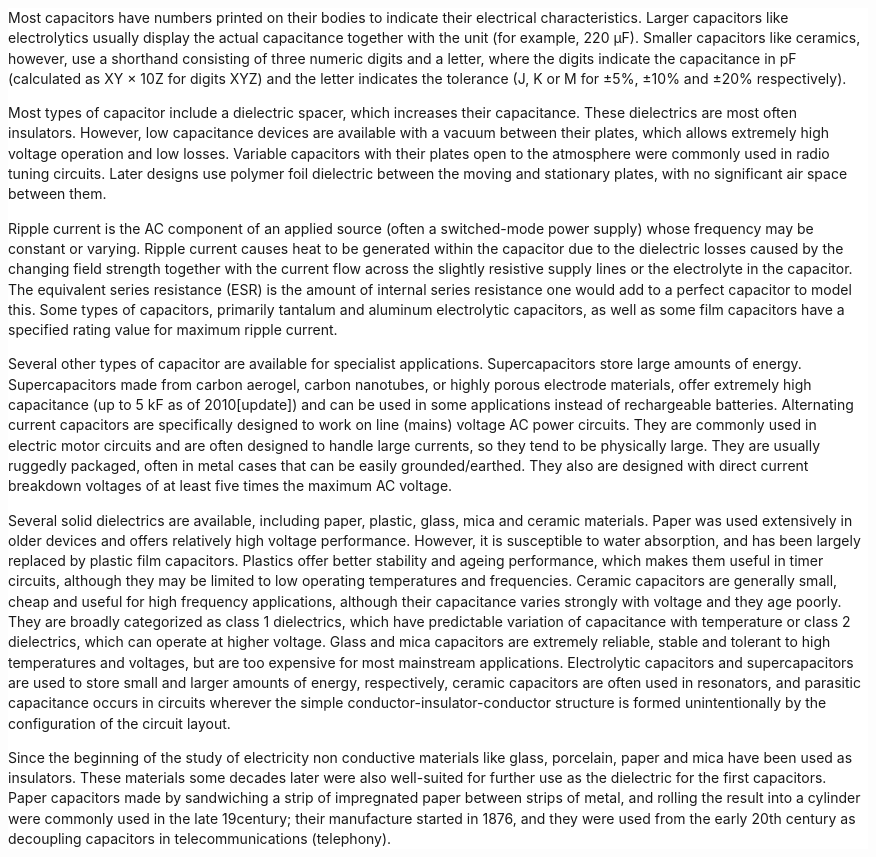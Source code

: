 Most capacitors have numbers printed on their bodies to indicate their electrical characteristics. Larger capacitors like electrolytics usually display the actual capacitance together with the unit (for example, 220 μF). Smaller capacitors like ceramics, however, use a shorthand consisting of three numeric digits and a letter, where the digits indicate the capacitance in pF (calculated as XY × 10Z for digits XYZ) and the letter indicates the tolerance (J, K or M for ±5%, ±10% and ±20% respectively).

Most types of capacitor include a dielectric spacer, which increases their capacitance. These dielectrics are most often insulators. However, low capacitance devices are available with a vacuum between their plates, which allows extremely high voltage operation and low losses. Variable capacitors with their plates open to the atmosphere were commonly used in radio tuning circuits. Later designs use polymer foil dielectric between the moving and stationary plates, with no significant air space between them.

Ripple current is the AC component of an applied source (often a switched-mode power supply) whose frequency may be constant or varying. Ripple current causes heat to be generated within the capacitor due to the dielectric losses caused by the changing field strength together with the current flow across the slightly resistive supply lines or the electrolyte in the capacitor. The equivalent series resistance (ESR) is the amount of internal series resistance one would add to a perfect capacitor to model this. Some types of capacitors, primarily tantalum and aluminum electrolytic capacitors, as well as some film capacitors have a specified rating value for maximum ripple current.

Several other types of capacitor are available for specialist applications. Supercapacitors store large amounts of energy. Supercapacitors made from carbon aerogel, carbon nanotubes, or highly porous electrode materials, offer extremely high capacitance (up to 5 kF as of 2010[update]) and can be used in some applications instead of rechargeable batteries. Alternating current capacitors are specifically designed to work on line (mains) voltage AC power circuits. They are commonly used in electric motor circuits and are often designed to handle large currents, so they tend to be physically large. They are usually ruggedly packaged, often in metal cases that can be easily grounded/earthed. They also are designed with direct current breakdown voltages of at least five times the maximum AC voltage.

Several solid dielectrics are available, including paper, plastic, glass, mica and ceramic materials. Paper was used extensively in older devices and offers relatively high voltage performance. However, it is susceptible to water absorption, and has been largely replaced by plastic film capacitors. Plastics offer better stability and ageing performance, which makes them useful in timer circuits, although they may be limited to low operating temperatures and frequencies. Ceramic capacitors are generally small, cheap and useful for high frequency applications, although their capacitance varies strongly with voltage and they age poorly. They are broadly categorized as class 1 dielectrics, which have predictable variation of capacitance with temperature or class 2 dielectrics, which can operate at higher voltage. Glass and mica capacitors are extremely reliable, stable and tolerant to high temperatures and voltages, but are too expensive for most mainstream applications. Electrolytic capacitors and supercapacitors are used to store small and larger amounts of energy, respectively, ceramic capacitors are often used in resonators, and parasitic capacitance occurs in circuits wherever the simple conductor-insulator-conductor structure is formed unintentionally by the configuration of the circuit layout.

Since the beginning of the study of electricity non conductive materials like glass, porcelain, paper and mica have been used as insulators. These materials some decades later were also well-suited for further use as the dielectric for the first capacitors. Paper capacitors made by sandwiching a strip of impregnated paper between strips of metal, and rolling the result into a cylinder were commonly used in the late 19century; their manufacture started in 1876, and they were used from the early 20th century as decoupling capacitors in telecommunications (telephony).
